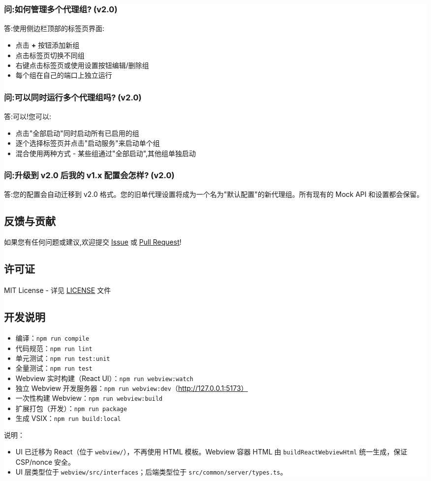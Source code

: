 ### 问:如何管理多个代理组? (v2.0)

答:使用侧边栏顶部的标签页界面:

- 点击 **+** 按钮添加新组
- 点击标签页切换不同组
- 右键点击标签页或使用设置按钮编辑/删除组
- 每个组在自己的端口上独立运行

### 问:可以同时运行多个代理组吗? (v2.0)

答:可以!您可以:

- 点击"全部启动"同时启动所有已启用的组
- 逐个选择标签页并点击"启动服务"来启动单个组
- 混合使用两种方式 - 某些组通过"全部启动",其他组单独启动

### 问:升级到 v2.0 后我的 v1.x 配置会怎样? (v2.0)

答:您的配置会自动迁移到 v2.0 格式。您的旧单代理设置将成为一个名为"默认配置"的新代理组。所有现有的 Mock API 和设置都会保留。

## 反馈与贡献

如果您有任何问题或建议,欢迎提交 [Issue](https://github.com/zhongmiao-org/intercept-wave-vscode/issues) 或 [Pull Request](https://github.com/zhongmiao-org/intercept-wave-vscode/pulls)!

## 许可证

MIT License - 详见 [LICENSE](LICENSE) 文件

## 开发说明

- 编译：`npm run compile`
- 代码规范：`npm run lint`
- 单元测试：`npm run test:unit`
- 全量测试：`npm run test`
- Webview 实时构建（React UI）：`npm run webview:watch`
- 独立 Webview 开发服务器：`npm run webview:dev`（http://127.0.0.1:5173）
- 一次性构建 Webview：`npm run webview:build`
- 扩展打包（开发）：`npm run package`
- 生成 VSIX：`npm run build:local`

说明：
- UI 已迁移为 React（位于 `webview/`），不再使用 HTML 模板。Webview 容器 HTML 由 `buildReactWebviewHtml` 统一生成，保证 CSP/nonce 安全。
- UI 层类型位于 `webview/src/interfaces`；后端类型位于 `src/common/server/types.ts`。
